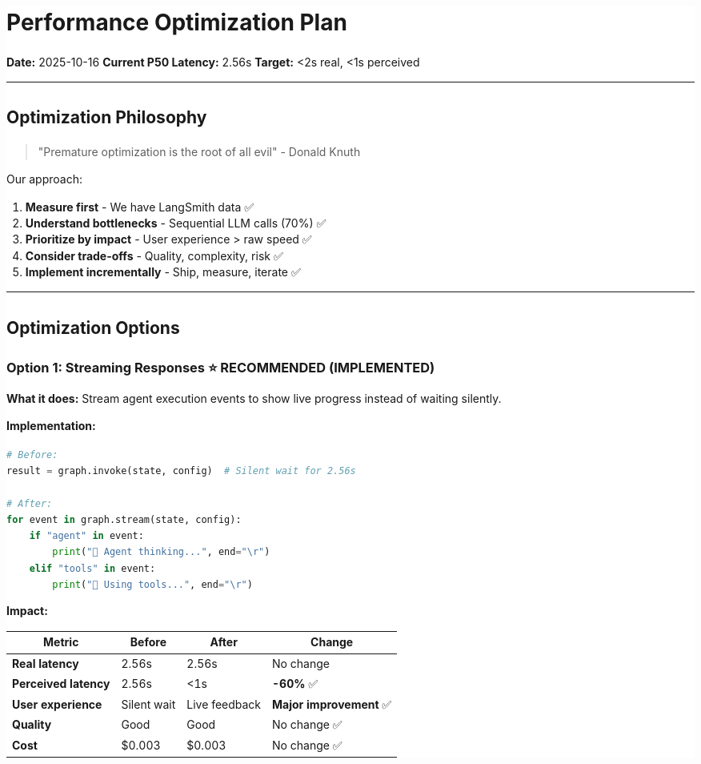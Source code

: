 # Performance Optimization Plan

**Date:** 2025-10-16
**Current P50 Latency:** 2.56s
**Target:** <2s real, <1s perceived

---

## Optimization Philosophy

> "Premature optimization is the root of all evil" - Donald Knuth

Our approach:
1. **Measure first** - We have LangSmith data ✅
2. **Understand bottlenecks** - Sequential LLM calls (70%) ✅
3. **Prioritize by impact** - User experience > raw speed ✅
4. **Consider trade-offs** - Quality, complexity, risk ✅
5. **Implement incrementally** - Ship, measure, iterate ✅

---

## Optimization Options

### Option 1: Streaming Responses ⭐ **RECOMMENDED** (IMPLEMENTED)

**What it does:**
Stream agent execution events to show live progress instead of waiting silently.

**Implementation:**
```python
# Before:
result = graph.invoke(state, config)  # Silent wait for 2.56s

# After:
for event in graph.stream(state, config):
    if "agent" in event:
        print("🤔 Agent thinking...", end="\r")
    elif "tools" in event:
        print("🔧 Using tools...", end="\r")
```

**Impact:**

| Metric | Before | After | Change |
|--------|--------|-------|--------|
| **Real latency** | 2.56s | 2.56s | No change |
| **Perceived latency** | 2.56s | <1s | **-60%** ✅ |
| **User experience** | Silent wait | Live feedback | **Major improvement** ✅ |
| **Quality** | Good | Good | No change ✅ |
| **Cost** | $0.003 | $0.003 | No change ✅ |
